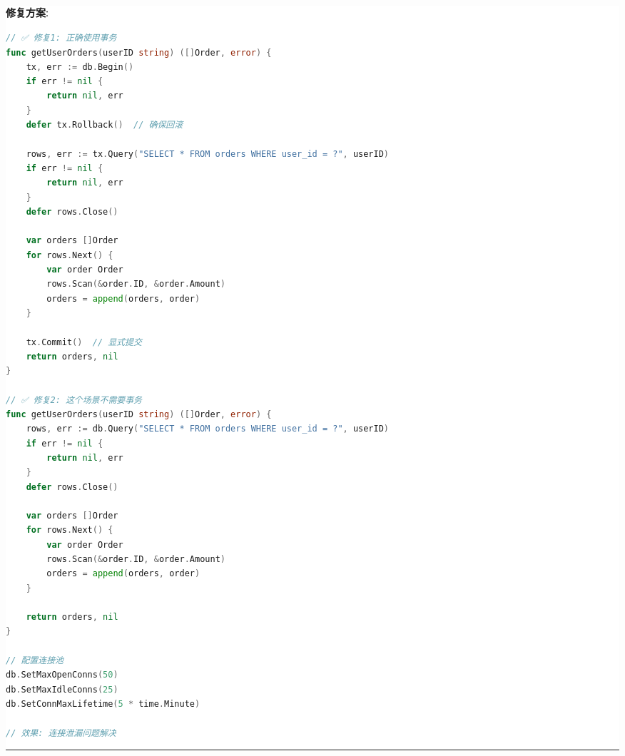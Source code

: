 **修复方案**:

```go
// ✅ 修复1: 正确使用事务
func getUserOrders(userID string) ([]Order, error) {
    tx, err := db.Begin()
    if err != nil {
        return nil, err
    }
    defer tx.Rollback()  // 确保回滚
    
    rows, err := tx.Query("SELECT * FROM orders WHERE user_id = ?", userID)
    if err != nil {
        return nil, err
    }
    defer rows.Close()
    
    var orders []Order
    for rows.Next() {
        var order Order
        rows.Scan(&order.ID, &order.Amount)
        orders = append(orders, order)
    }
    
    tx.Commit()  // 显式提交
    return orders, nil
}

// ✅ 修复2: 这个场景不需要事务
func getUserOrders(userID string) ([]Order, error) {
    rows, err := db.Query("SELECT * FROM orders WHERE user_id = ?", userID)
    if err != nil {
        return nil, err
    }
    defer rows.Close()
    
    var orders []Order
    for rows.Next() {
        var order Order
        rows.Scan(&order.ID, &order.Amount)
        orders = append(orders, order)
    }
    
    return orders, nil
}

// 配置连接池
db.SetMaxOpenConns(50)
db.SetMaxIdleConns(25)
db.SetConnMaxLifetime(5 * time.Minute)

// 效果: 连接泄漏问题解决
```

---